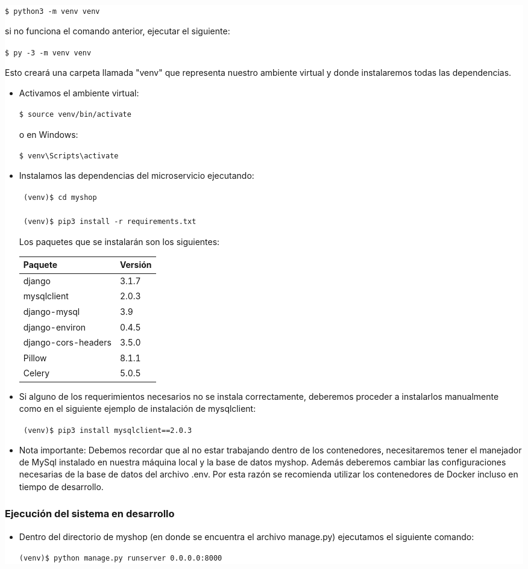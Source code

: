   ```shell
   $ python3 -m venv venv
   ```

   si no funciona el comando anterior, ejecutar el siguiente:
   ```shell
   $ py -3 -m venv venv
   ```

   Esto creará una carpeta llamada "venv" que representa nuestro ambiente virtual y donde instalaremos todas las dependencias.

- Activamos el ambiente virtual:
   ```shell
   $ source venv/bin/activate
   ```

   o en Windows:
   ```shell
   $ venv\Scripts\activate
   ```

- Instalamos las dependencias del microservicio ejecutando:
   ```shell
    (venv)$ cd myshop 

    (venv)$ pip3 install -r requirements.txt 
   ```

   Los paquetes que se instalarán son los siguientes:

    Paquete              |  Versión  | 
   ----------------------|-----------|
    django               |   3.1.7   |
    mysqlclient          |   2.0.3   |
    django-mysql         |   3.9     |
    django-environ       |   0.4.5   |
    django-cors-headers  |   3.5.0   |
    Pillow               |   8.1.1   |
    Celery               |   5.0.5   |

- Si alguno de los requerimientos necesarios no se instala correctamente, deberemos proceder a instalarlos manualmente como en el siguiente ejemplo de instalación de mysqlclient:

   ```shell
    (venv)$ pip3 install mysqlclient==2.0.3
   ```

- Nota importante: Debemos recordar que al no estar trabajando dentro de los contenedores, necesitaremos tener el manejador de MySql instalado en nuestra máquina local y la base de datos myshop. Además deberemos cambiar las configuraciones necesarias de la base de datos del archivo .env. Por esta razón se recomienda utilizar los contenedores de Docker incluso en tiempo de desarrollo.


### Ejecución del sistema en desarrollo

- Dentro del directorio de myshop (en donde se encuentra el archivo manage.py) ejecutamos el siguiente comando:
   ```shell
   (venv)$ python manage.py runserver 0.0.0.0:8000 

   ```
